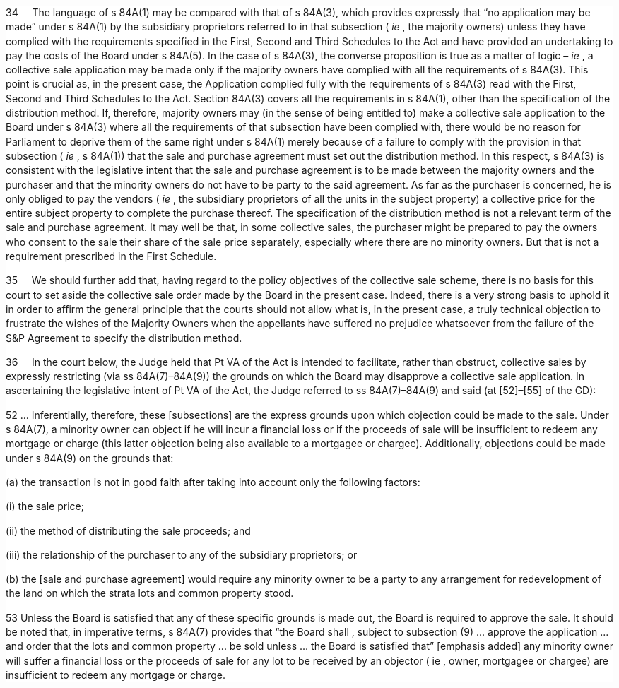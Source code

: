 34     The language of s 84A(1) may be compared with that of s 84A(3), which provides expressly that “no application may be made” under s 84A(1) by the subsidiary proprietors referred to in that subsection ( _ie_ , the majority owners) unless they have complied with the requirements specified in the First, Second and Third Schedules to the Act and have provided an undertaking to pay the costs of the Board under s 84A(5). In the case of s 84A(3), the converse proposition is true as a matter of logic – _ie_ , a collective sale application may be made only if the majority owners have complied with all the requirements of s 84A(3). This point is crucial as, in the present case, the Application complied fully with the requirements of s 84A(3) read with the First, Second and Third Schedules to the Act. Section 84A(3) covers all the requirements in s 84A(1), other than the specification of the distribution method. If, therefore, majority owners may (in the sense of being entitled to) make a collective sale application to the Board under s 84A(3) where all the requirements of that subsection have been complied with, there would be no reason for Parliament to deprive them of the same right under s 84A(1) merely because of a failure to comply with the provision in that subsection ( _ie_ , s 84A(1)) that the sale and purchase agreement must set out the distribution method. In this respect, s 84A(3) is consistent with the legislative intent that the sale and purchase agreement is to be made between the majority owners and the purchaser and that the minority owners do not have to be party to the said agreement. As far as the purchaser is concerned, he is only obliged to pay the vendors ( _ie_ , the subsidiary proprietors of all the units in the subject property) a collective price for the entire subject property to complete the purchase thereof. The specification of the distribution method is not a relevant term of the sale and purchase agreement. It may well be that, in some collective sales, the purchaser might be prepared to pay the owners who consent to the sale their share of the sale price separately, especially where there are no minority owners. But that is not a requirement prescribed in the First Schedule. 

35     We should further add that, having regard to the policy objectives of the collective sale scheme, there is no basis for this court to set aside the collective sale order made by the Board in the present case. Indeed, there is a very strong basis to uphold it in order to affirm the general principle that the courts should not allow what is, in the present case, a truly technical objection to frustrate the wishes of the Majority Owners when the appellants have suffered no prejudice whatsoever from the failure of the S&P Agreement to specify the distribution method. 

36     In the court below, the Judge held that Pt VA of the Act is intended to facilitate, rather than obstruct, collective sales by expressly restricting (via ss 84A(7)–84A(9)) the grounds on which the Board may disapprove a collective sale application. In ascertaining the legislative intent of Pt VA of the Act, the Judge referred to ss 84A(7)–84A(9) and said (at [52]–[55] of the GD): 

 52 ... Inferentially, therefore, these [subsections] are the express grounds upon which objection could be made to the sale. Under s 84A(7), a minority owner can object if he will incur a financial loss or if the proceeds of sale will be insufficient to redeem any mortgage or charge (this latter objection being also available to a mortgagee or chargee). Additionally, objections could be made under s 84A(9) on the grounds that: 

 (a) the transaction is not in good faith after taking into account only the following factors: 


 (i) the sale price; 

 (ii) the method of distributing the sale proceeds; and 

 (iii) the relationship of the purchaser to any of the subsidiary proprietors; or 

 (b) the [sale and purchase agreement] would require any minority owner to be a party to any arrangement for redevelopment of the land on which the strata lots and common property stood. 

 53 Unless the Board is satisfied that any of these specific grounds is made out, the Board is required to approve the sale. It should be noted that, in imperative terms, s 84A(7) provides that “the Board shall , subject to subsection (9) ... approve the application ... and order that the lots and common property ... be sold unless ... the Board is satisfied that” [emphasis added] any minority owner will suffer a financial loss or the proceeds of sale for any lot to be received by an objector ( ie , owner, mortgagee or chargee) are insufficient to redeem any mortgage or charge. 

